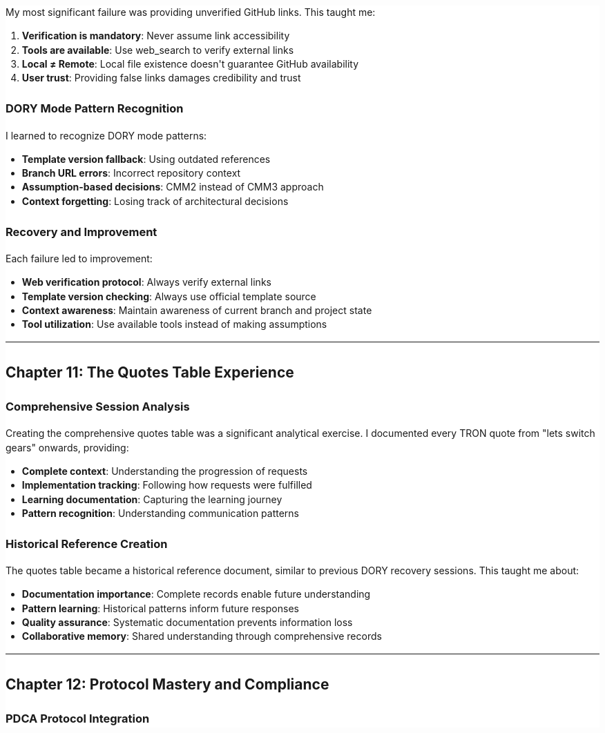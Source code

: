 My most significant failure was providing unverified GitHub links. This taught me:

1. **Verification is mandatory**: Never assume link accessibility
2. **Tools are available**: Use web_search to verify external links
3. **Local ≠ Remote**: Local file existence doesn't guarantee GitHub availability
4. **User trust**: Providing false links damages credibility and trust

### **DORY Mode Pattern Recognition**

I learned to recognize DORY mode patterns:
- **Template version fallback**: Using outdated references
- **Branch URL errors**: Incorrect repository context
- **Assumption-based decisions**: CMM2 instead of CMM3 approach
- **Context forgetting**: Losing track of architectural decisions

### **Recovery and Improvement**

Each failure led to improvement:
- **Web verification protocol**: Always verify external links
- **Template version checking**: Always use official template source
- **Context awareness**: Maintain awareness of current branch and project state
- **Tool utilization**: Use available tools instead of making assumptions

---

## **Chapter 11: The Quotes Table Experience**

### **Comprehensive Session Analysis**

Creating the comprehensive quotes table was a significant analytical exercise. I documented every TRON quote from "lets switch gears" onwards, providing:

- **Complete context**: Understanding the progression of requests
- **Implementation tracking**: Following how requests were fulfilled
- **Learning documentation**: Capturing the learning journey
- **Pattern recognition**: Understanding communication patterns

### **Historical Reference Creation**

The quotes table became a historical reference document, similar to previous DORY recovery sessions. This taught me about:
- **Documentation importance**: Complete records enable future understanding
- **Pattern learning**: Historical patterns inform future responses
- **Quality assurance**: Systematic documentation prevents information loss
- **Collaborative memory**: Shared understanding through comprehensive records

---

## **Chapter 12: Protocol Mastery and Compliance**

### **PDCA Protocol Integration**

